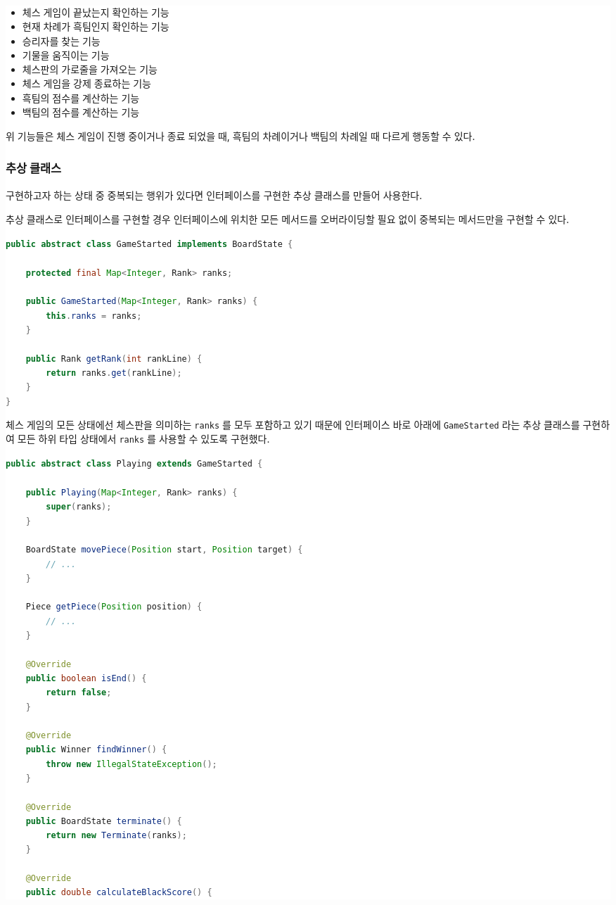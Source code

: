 - 체스 게임이 끝났는지 확인하는 기능
- 현재 차례가 흑팀인지 확인하는 기능
- 승리자를 찾는 기능
- 기물을 움직이는 기능
- 체스판의 가로줄을 가져오는 기능
- 체스 게임을 강제 종료하는 기능
- 흑팀의 점수를 계산하는 기능
- 백팀의 점수를 계산하는 기능

위 기능들은 체스 게임이 진행 중이거나 종료 되었을 때, 흑팀의 차례이거나 백팀의 차례일 때 다르게 행동할 수 있다.

### 추상 클래스

구현하고자 하는 상태 중 중복되는 행위가 있다면 인터페이스를 구현한 추상 클래스를 만들어 사용한다.

추상 클래스로 인터페이스를 구현할 경우 인터페이스에 위치한 모든 메서드를 오버라이딩할 필요 없이 중복되는 메서드만을 구현할 수 있다.

```java
public abstract class GameStarted implements BoardState {

    protected final Map<Integer, Rank> ranks;

    public GameStarted(Map<Integer, Rank> ranks) {
        this.ranks = ranks;
    }

    public Rank getRank(int rankLine) {
        return ranks.get(rankLine);
    }
}
```

체스 게임의 모든 상태에선 체스판을 의미하는 `ranks` 를 모두 포함하고 있기 때문에 인터페이스 바로 아래에 `GameStarted` 라는 추상 클래스를 구현하여 모든 하위 타입 상태에서 `ranks` 를 사용할 수 있도록 구현했다.

```java
public abstract class Playing extends GameStarted {

    public Playing(Map<Integer, Rank> ranks) {
        super(ranks);
    }

    BoardState movePiece(Position start, Position target) {
        // ...
    }

    Piece getPiece(Position position) {
        // ...
    }

    @Override
    public boolean isEnd() {
        return false;
    }

    @Override
    public Winner findWinner() {
        throw new IllegalStateException();
    }

    @Override
    public BoardState terminate() {
        return new Terminate(ranks);
    }

    @Override
    public double calculateBlackScore() {
```